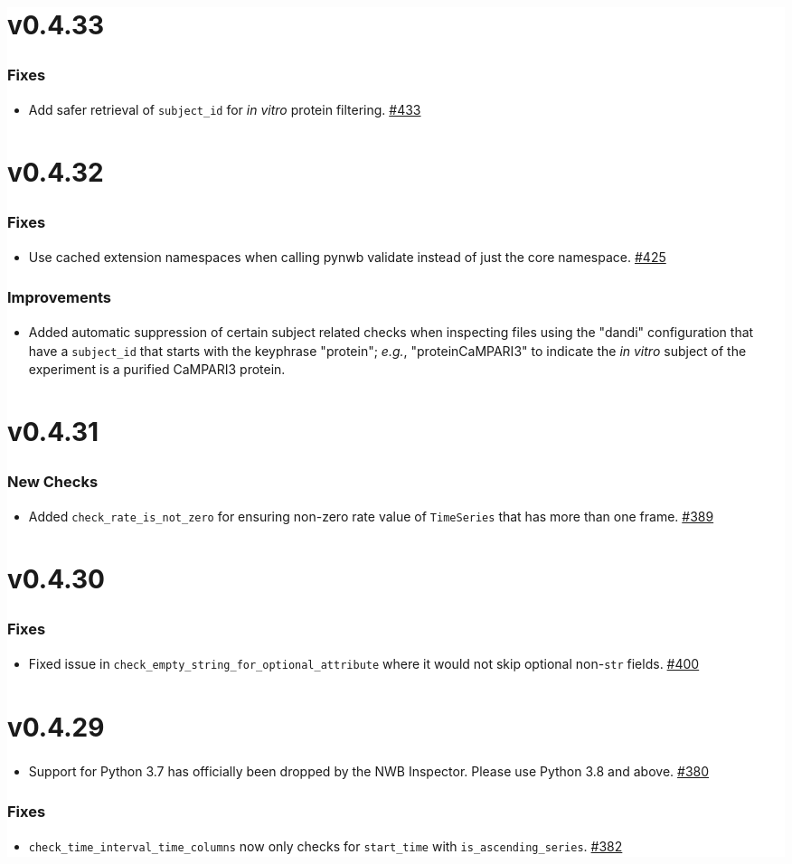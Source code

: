 # v0.4.33

### Fixes

* Add safer retrieval of `subject_id` for _in vitro_ protein filtering. [#433](https://github.com/NeurodataWithoutBorders/nwbinspector/pull/433)



# v0.4.32

### Fixes

* Use cached extension namespaces when calling pynwb validate instead of just the core namespace. [#425](https://github.com/NeurodataWithoutBorders/nwbinspector/pull/425)

### Improvements

* Added automatic suppression of certain subject related checks when inspecting files using the "dandi" configuration that have a `subject_id` that starts with the keyphrase "protein"; _e.g._, "proteinCaMPARI3" to indicate the _in vitro_ subject of the experiment is a purified CaMPARI3 protein.



# v0.4.31

### New Checks

* Added `check_rate_is_not_zero` for ensuring non-zero rate value of `TimeSeries` that has more than one frame. [#389](https://github.com/NeurodataWithoutBorders/nwbinspector/issues/389)



# v0.4.30

### Fixes

* Fixed issue in `check_empty_string_for_optional_attribute` where it would not skip optional non-`str` fields. [#400](https://github.com/NeurodataWithoutBorders/nwbinspector/pull/400)



# v0.4.29

* Support for Python 3.7 has officially been dropped by the NWB Inspector. Please use Python 3.8 and above. [#380](https://github.com/NeurodataWithoutBorders/nwbinspector/pull/380)

### Fixes

* `check_time_interval_time_columns` now only checks for `start_time`  with `is_ascending_series`. [#382](https://github.com/NeurodataWithoutBorders/nwbinspector/pull/382)
